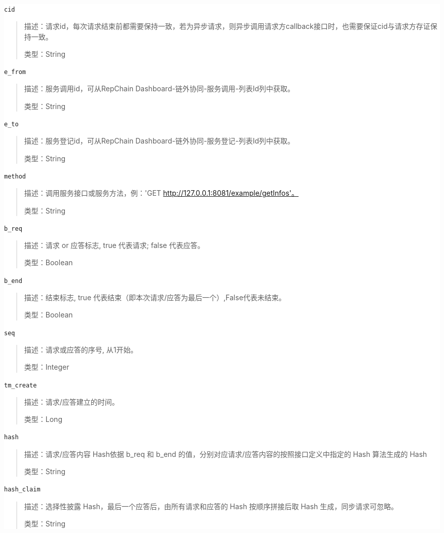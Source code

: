 `cid`

> 描述：请求id，每次请求结束前都需要保持一致，若为异步请求，则异步调用请求方callback接口时，也需要保证cid与请求方存证保持一致。
>
> 类型：String

`e_from`

> 描述：服务调用id，可从RepChain Dashboard-链外协同-服务调用-列表Id列中获取。
>
> 类型：String

`e_to`

> 描述：服务登记id，可从RepChain Dashboard-链外协同-服务登记-列表Id列中获取。
>
> 类型：String

`method`

> 描述：调用服务接口或服务方法，例：'GET http://127.0.0.1:8081/example/getInfos'。
>
> 类型：String

`b_req`

> 描述：请求 or 应答标志, true 代表请求; false 代表应答。
>
> 类型：Boolean

`b_end`

> 描述：结束标志, true 代表结束（即本次请求/应答为最后一个）,False代表未结束。
>
> 类型：Boolean

`seq`

> 描述：请求或应答的序号, 从1开始。
>
> 类型：Integer

`tm_create`

> 描述：请求/应答建立的时间。
>
> 类型：Long

`hash`

> 描述：请求/应答内容 Hash依据 b_req 和 b_end 的值，分别对应请求/应答内容的按照接口定义中指定的 Hash 算法生成的 Hash
>
> 类型：String

`hash_claim`

> 描述：选择性披露 Hash，最后一个应答后，由所有请求和应答的 Hash 按顺序拼接后取 Hash 生成，同步请求可忽略。
>
> 类型：String

